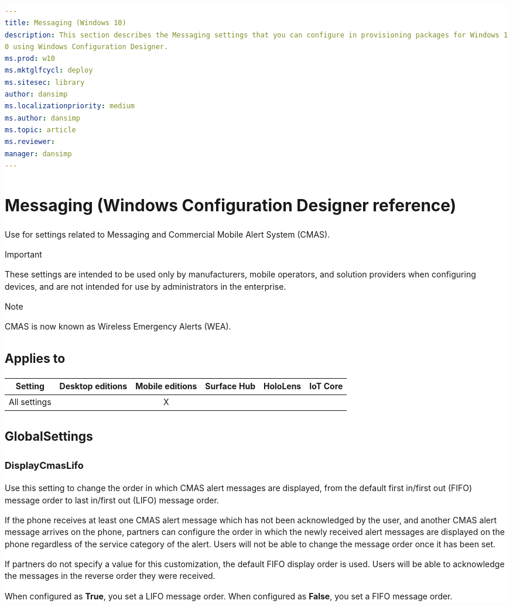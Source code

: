```yaml
---
title: Messaging (Windows 10)
description: This section describes the Messaging settings that you can configure in provisioning packages for Windows 10 using Windows Configuration Designer.
ms.prod: w10
ms.mktglfcycl: deploy
ms.sitesec: library
author: dansimp
ms.localizationpriority: medium
ms.author: dansimp
ms.topic: article
ms.reviewer: 
manager: dansimp
---
```


# Messaging (Windows Configuration Designer reference)

Use for settings related to Messaging and Commercial Mobile Alert System (CMAS).

>[!IMPORTANT]
>These settings are intended to be used only by manufacturers, mobile operators, and solution providers when configuring devices, and are not intended for use by administrators in the enterprise.

>[!NOTE]
>CMAS is now known as Wireless Emergency Alerts (WEA). 

## Applies to

| Setting   | Desktop editions | Mobile editions | Surface Hub | HoloLens | IoT Core |
| --- | :---: | :---: | :---: | :---: | :---: |
| All settings |   | X |  |  |  |

## GlobalSettings 

### DisplayCmasLifo

Use this setting to change the order in which CMAS alert messages are displayed, from the default first in/first out (FIFO) message order to last in/first out (LIFO) message order.

If the phone receives at least one CMAS alert message which has not been acknowledged by the user, and another CMAS alert message arrives on the phone, partners can configure the order in which the newly received alert messages are displayed on the phone regardless of the service category of the alert. Users will not be able to change the message order once it has been set. 

If partners do not specify a value for this customization, the default FIFO display order is used. Users will be able to acknowledge the messages in the reverse order they were received.

When configured as **True**, you set a LIFO message order. When configured as **False**, you set a FIFO message order.
